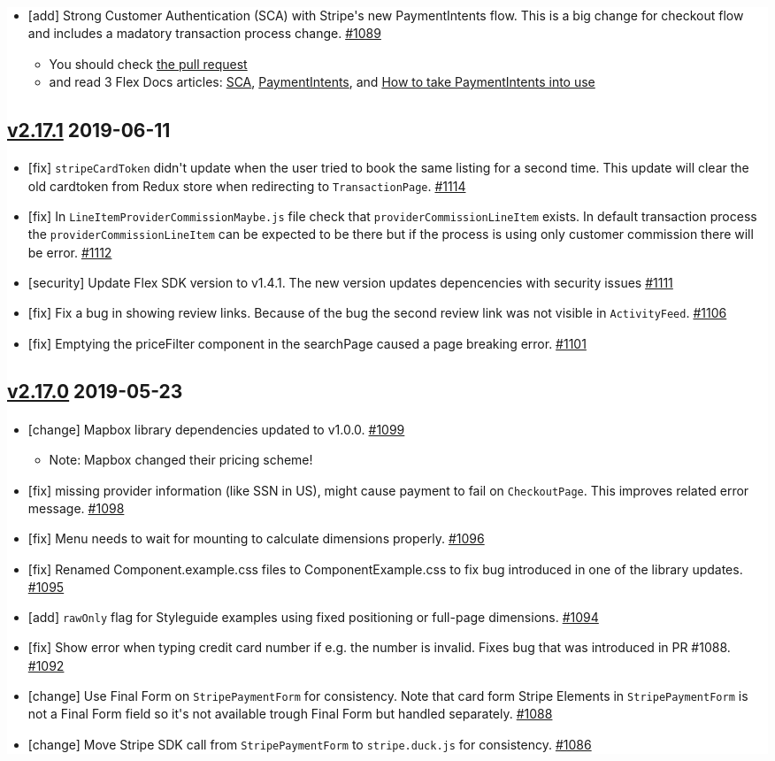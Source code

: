 - [add] Strong Customer Authentication (SCA) with Stripe's new PaymentIntents flow. This is a big
  change for checkout flow and includes a madatory transaction process change.
  [#1089](https://github.com/sharetribe/flex-template-web/pull/1089)

  - You should check [the pull request](https://github.com/sharetribe/flex-template-web/pull/1089)
  - and read 3 Flex Docs articles:
    [SCA](https://www.sharetribe.com/docs/background/strong-customer-authentication/),
    [PaymentIntents](https://www.sharetribe.com/docs/background/payment-intents/), and
    [How to take PaymentIntents into use](https://www.sharetribe.com/docs/guide/how-to-take-payment-intents-into-use/)

  [v3.0.0]: https://github.com/sharetribe/flex-template-web/compare/v2.17.1...v3.0.0

## [v2.17.1] 2019-06-11

- [fix] `stripeCardToken` didn't update when the user tried to book the same listing for a second
  time. This update will clear the old cardtoken from Redux store when redirecting to
  `TransactionPage`. [#1114](https://github.com/sharetribe/flex-template-web/pull/1114)
- [fix] In `LineItemProviderCommissionMaybe.js` file check that `providerCommissionLineItem` exists.
  In default transaction process the `providerCommissionLineItem` can be expected to be there but if
  the process is using only customer commission there will be error.
  [#1112](https://github.com/sharetribe/flex-template-web/pull/1112)
- [security] Update Flex SDK version to v1.4.1. The new version updates depencencies with security
  issues [#1111](https://github.com/sharetribe/flex-template-web/pull/1111)
- [fix] Fix a bug in showing review links. Because of the bug the second review link was not visible
  in `ActivityFeed`. [#1106](https://github.com/sharetribe/flex-template-web/pull/1106)
- [fix] Emptying the priceFilter component in the searchPage caused a page breaking error.
  [#1101](https://github.com/sharetribe/flex-template-web/pull/1101)

  [v2.17.1]: https://github.com/sharetribe/flex-template-web/compare/v2.17.0...v2.17.1

## [v2.17.0] 2019-05-23

- [change] Mapbox library dependencies updated to v1.0.0.
  [#1099](https://github.com/sharetribe/flex-template-web/pull/1099)
  - Note: Mapbox changed their pricing scheme!
- [fix] missing provider information (like SSN in US), might cause payment to fail on
  `CheckoutPage`. This improves related error message.
  [#1098](https://github.com/sharetribe/flex-template-web/pull/1098)
- [fix] Menu needs to wait for mounting to calculate dimensions properly.
  [#1096](https://github.com/sharetribe/flex-template-web/pull/1096)
- [fix] Renamed Component.example.css files to ComponentExample.css to fix bug introduced in one of
  the library updates. [#1095](https://github.com/sharetribe/flex-template-web/pull/1095)
- [add] `rawOnly` flag for Styleguide examples using fixed positioning or full-page dimensions.
  [#1094](https://github.com/sharetribe/flex-template-web/pull/1094)
- [fix] Show error when typing credit card number if e.g. the number is invalid. Fixes bug that was
  introduced in PR #1088. [#1092](https://github.com/sharetribe/flex-template-web/pull/1092)
- [change] Use Final Form on `StripePaymentForm` for consistency. Note that card form Stripe
  Elements in `StripePaymentForm` is not a Final Form field so it's not available trough Final Form
  but handled separately. [#1088](https://github.com/sharetribe/flex-template-web/pull/1088)
- [change] Move Stripe SDK call from `StripePaymentForm` to `stripe.duck.js` for consistency.
  [#1086](https://github.com/sharetribe/flex-template-web/pull/1086)


  [v11.1.0]: https://github.com/sharetribe/ftw-product/compare/v11.0.0.../v11.1.0
  [v11.0.0]: https://github.com/sharetribe/ftw-product/compare/v10.1.0.../v11.0.0
  [v10.1.0]: https://github.com/sharetribe/ftw-product/compare/v10.0.3...v10.1.0
  [v10.0.3]: https://github.com/sharetribe/ftw-product/compare/v10.0.2...v10.0.3
  [v10.0.2]: https://github.com/sharetribe/ftw-product/compare/v10.0.1...v10.0.2
  [v10.0.1]: https://github.com/sharetribe/ftw-product/compare/v10.0.0...v10.0.1
  [v10.0.0]: https://github.com/sharetribe/ftw-product/compare/v9.3.1...v10.0.0
  [v9.3.0]: https://github.com/sharetribe/ftw-product/compare/v9.3.0...v9.3.1
  [v9.3.0]: https://github.com/sharetribe/ftw-product/compare/v9.2.0...v9.3.0
  [v9.2.0]: https://github.com/sharetribe/ftw-daily/compare/v9.1.2...v9.2.0
  [v9.1.2]: https://github.com/sharetribe/ftw-product/compare/v9.1.1...v9.1.2
  [v9.1.1]: https://github.com/sharetribe/ftw-product/compare/v9.1.0...v9.1.1
  [v9.1.0]: https://github.com/sharetribe/ftw-product/compare/v9.0.1...v9.1.0
  [v9.0.1]: https://github.com/sharetribe/ftw-product/compare/v9.0.0...v9.0.1
  [v8.3.0]: https://github.com/sharetribe/ftw-daily/compare/v8.2.0...v8.3.0
  [v8.2.0]: https://github.com/sharetribe/ftw-daily/compare/v8.1.1...v8.2.0
  [v8.1.1]: https://github.com/sharetribe/ftw-daily/compare/v8.1.0...v8.1.1
  [v8.1.0]: https://github.com/sharetribe/ftw-daily/compare/v8.0.0...v8.1.0
  [v8.0.0]: https://github.com/sharetribe/ftw-daily/compare/v7.3.0...v8.0.0
  [v7.3.0]: https://github.com/sharetribe/ftw-daily/compare/v7.2.0...v7.3.0
  [v7.2.0]: https://github.com/sharetribe/ftw-daily/compare/v7.1.0...v7.2.0
  [v7.1.0]: https://github.com/sharetribe/ftw-daily/compare/v7.0.0...v7.1.0
  [v7.0.0]: https://github.com/sharetribe/ftw-daily/compare/v6.5.0...v7.0.0
  [v6.5.0]: https://github.com/sharetribe/ftw-daily/compare/v6.4.2...v6.5.0
  [v6.4.2]: https://github.com/sharetribe/ftw-daily/compare/v6.4.1...v6.4.2
  [v6.4.1]: https://github.com/sharetribe/ftw-daily/compare/v6.4.0...v6.4.1
  [v6.4.0]: https://github.com/sharetribe/ftw-daily/compare/v6.3.1...v6.4.0
[v6.3.1]: https://github.com/sharetribe/ftw-daily/compare/v6.3.0...v6.3.1
[v6.3.0]: https://github.com/sharetribe/ftw-daily/compare/v6.2.0...v6.3.0
[v6.2.0]: https://github.com/sharetribe/flex-template-web/compare/v6.1.1...v6.2.0
[v6.1.1]: https://github.com/sharetribe/flex-template-web/compare/v6.1.0...v6.1.1
[v6.1.0]: https://github.com/sharetribe/flex-template-web/compare/v6.0.0...v6.1.0
[v6.0.0]: https://github.com/sharetribe/flex-template-web/compare/v5.0.0...v6.0.0
[v5.0.0]: https://github.com/sharetribe/flex-template-web/compare/v4.5.0...v5.0.0
[v4.5.0]: https://github.com/sharetribe/flex-template-web/compare/v4.4.3...v4.5.0
[v4.4.3]: https://github.com/sharetribe/flex-template-web/compare/v4.4.2...v4.4.3
[v4.4.2]: https://github.com/sharetribe/flex-template-web/compare/v4.4.1...v4.4.2
[v4.4.1]: https://github.com/sharetribe/flex-template-web/compare/v4.4.0...v4.4.1
[v4.4.0]: https://github.com/sharetribe/flex-template-web/compare/v4.3.0...v4.4.0
  [v4.3.0]: https://github.com/sharetribe/flex-template-web/compare/v4.2.0...v4.3.0
  [v4.2.0]: https://github.com/sharetribe/flex-template-web/compare/v4.1.0...v4.2.0
  [v4.0.1]: https://github.com/sharetribe/flex-template-web/compare/v4.0.0...v4.1.0
  [v4.0.0]: https://github.com/sharetribe/flex-template-web/compare/v3.7.0...v4.0.0
  [v3.7.0]: https://github.com/sharetribe/flex-template-web/compare/v3.6.1...v3.7.0
  [v3.6.1]: https://github.com/sharetribe/flex-template-web/compare/v3.6.0...v3.6.1
  [v3.6.0]: https://github.com/sharetribe/flex-template-web/compare/v3.5.1...v3.6.0
  [v3.5.1]: https://github.com/sharetribe/flex-template-web/compare/v3.5.0...v3.5.1
  [v3.5.0]: https://github.com/sharetribe/flex-template-web/compare/v3.4.0...v3.5.0
  [v3.4.0]: https://github.com/sharetribe/flex-template-web/compare/v3.3.0...v3.4.0
[v3.3.0]: https://github.com/sharetribe/flex-template-web/compare/v3.2.1...v3.3.0
[v3.2.1]: https://github.com/sharetribe/flex-template-web/compare/v3.2.0...v3.2.1
  [v3.2.0]: https://github.com/sharetribe/flex-template-web/compare/v3.1.1...v3.2.0
  [v3.1.1]: https://github.com/sharetribe/flex-template-web/compare/v3.1.0...v3.1.1
  [v3.0.0]: https://github.com/sharetribe/flex-template-web/compare/v3.0.0...v3.1.0
  [v2.17.0]: https://github.com/sharetribe/flex-template-web/compare/v2.16.0...v2.17.0
  [v2.16.0]: https://github.com/sharetribe/flex-template-web/compare/v2.15.0...v2.16.0
  [v2.15.0]: https://github.com/sharetribe/flex-template-web/compare/v2.14.0...v2.15.0
  [v2.14.0]: https://github.com/sharetribe/flex-template-web/compare/v2.13.1...v2.14.0
  [v2.13.1]: https://github.com/sharetribe/flex-template-web/compare/v2.13.0...v2.13.1
  [v2.13.0]: https://github.com/sharetribe/flex-template-web/compare/v2.12.1...v2.13.0
  [v2.12.0]: https://github.com/sharetribe/flex-template-web/compare/v2.11.1...v2.12.0
  [v2.11.0]: https://github.com/sharetribe/flex-template-web/compare/v2.11.0...v2.11.1
  [v2.11.0]: https://github.com/sharetribe/flex-template-web/compare/v2.10.0...v2.11.0